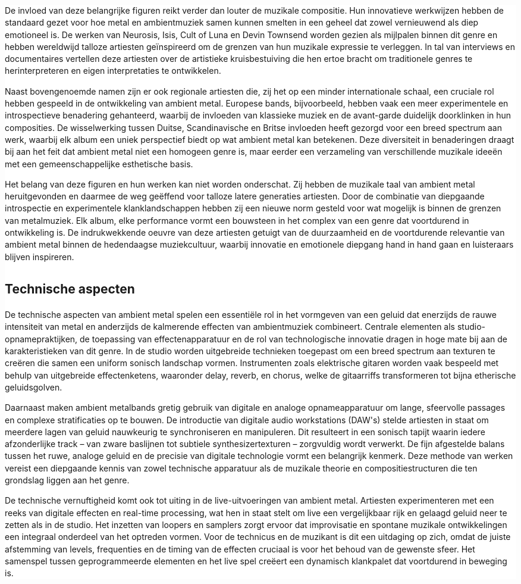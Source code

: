 De invloed van deze belangrijke figuren reikt verder dan louter de muzikale compositie. Hun innovatieve werkwijzen hebben de standaard gezet voor hoe metal en ambientmuziek samen kunnen smelten in een geheel dat zowel vernieuwend als diep emotioneel is. De werken van Neurosis, Isis, Cult of Luna en Devin Townsend worden gezien als mijlpalen binnen dit genre en hebben wereldwijd talloze artiesten geïnspireerd om de grenzen van hun muzikale expressie te verleggen. In tal van interviews en documentaires vertellen deze artiesten over de artistieke kruisbestuiving die hen ertoe bracht om traditionele genres te herinterpreteren en eigen interpretaties te ontwikkelen.  

Naast bovengenoemde namen zijn er ook regionale artiesten die, zij het op een minder internationale schaal, een cruciale rol hebben gespeeld in de ontwikkeling van ambient metal. Europese bands, bijvoorbeeld, hebben vaak een meer experimentele en introspectieve benadering gehanteerd, waarbij de invloeden van klassieke muziek en de avant-garde duidelijk doorklinken in hun composities. De wisselwerking tussen Duitse, Scandinavische en Britse invloeden heeft gezorgd voor een breed spectrum aan werk, waarbij elk album een uniek perspectief biedt op wat ambient metal kan betekenen. Deze diversiteit in benaderingen draagt bij aan het feit dat ambient metal niet een homogeen genre is, maar eerder een verzameling van verschillende muzikale ideeën met een gemeenschappelijke esthetische basis.  

Het belang van deze figuren en hun werken kan niet worden onderschat. Zij hebben de muzikale taal van ambient metal heruitgevonden en daarmee de weg geëffend voor talloze latere generaties artiesten. Door de combinatie van diepgaande introspectie en experimentele klanklandschappen hebben zij een nieuwe norm gesteld voor wat mogelijk is binnen de grenzen van metalmuziek. Elk album, elke performance vormt een bouwsteen in het complex van een genre dat voortdurend in ontwikkeling is. De indrukwekkende oeuvre van deze artiesten getuigt van de duurzaamheid en de voortdurende relevantie van ambient metal binnen de hedendaagse muziekcultuur, waarbij innovatie en emotionele diepgang hand in hand gaan en luisteraars blijven inspireren.


## Technische aspecten

De technische aspecten van ambient metal spelen een essentiële rol in het vormgeven van een geluid dat enerzijds de rauwe intensiteit van metal en anderzijds de kalmerende effecten van ambientmuziek combineert. Centrale elementen als studio-opnamepraktijken, de toepassing van effectenapparatuur en de rol van technologische innovatie dragen in hoge mate bij aan de karakteristieken van dit genre. In de studio worden uitgebreide technieken toegepast om een breed spectrum aan texturen te creëren die samen een uniform sonisch landschap vormen. Instrumenten zoals elektrische gitaren worden vaak bespeeld met behulp van uitgebreide effectenketens, waaronder delay, reverb, en chorus, welke de gitaarriffs transformeren tot bijna etherische geluidsgolven.  

Daarnaast maken ambient metalbands gretig gebruik van digitale en analoge opnameapparatuur om lange, sfeervolle passages en complexe stratificaties op te bouwen. De introductie van digitale audio workstations (DAW's) stelde artiesten in staat om meerdere lagen van geluid nauwkeurig te synchroniseren en manipuleren. Dit resulteert in een sonisch tapijt waarin iedere afzonderlijke track – van zware baslijnen tot subtiele synthesizertexturen – zorgvuldig wordt verwerkt. De fijn afgestelde balans tussen het ruwe, analoge geluid en de precisie van digitale technologie vormt een belangrijk kenmerk. Deze methode van werken vereist een diepgaande kennis van zowel technische apparatuur als de muzikale theorie en compositiestructuren die ten grondslag liggen aan het genre.

De technische vernuftigheid komt ook tot uiting in de live-uitvoeringen van ambient metal. Artiesten experimenteren met een reeks van digitale effecten en real-time processing, wat hen in staat stelt om live een vergelijkbaar rijk en gelaagd geluid neer te zetten als in de studio. Het inzetten van loopers en samplers zorgt ervoor dat improvisatie en spontane muzikale ontwikkelingen een integraal onderdeel van het optreden vormen. Voor de technicus en de muzikant is dit een uitdaging op zich, omdat de juiste afstemming van levels, frequenties en de timing van de effecten cruciaal is voor het behoud van de gewenste sfeer. Het samenspel tussen geprogrammeerde elementen en het live spel creëert een dynamisch klankpalet dat voortdurend in beweging is.
